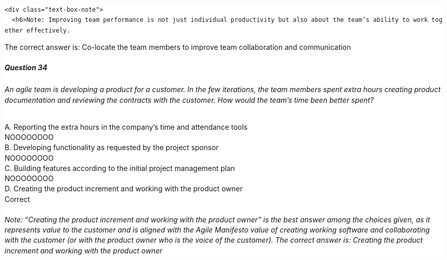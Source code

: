     <div class="text-box-note">
      <h6>Note: Improving team performance is not just individual productivity but also about the team’s ability to work together effectively.
The correct answer is: Co-locate the team members to improve team collaboration and communication</h6>
    </div>
  </div>

</div>


<div class="text-card">
  <div class="heading">
    <h5>Question 34</h5>
    <h6>An agile team is developing a product for a customer. In the few iterations, the team members spent extra hours creating product documentation and reviewing the contracts with the customer. How would the team’s time been better spent?</h6>
  </div>

  <div class="text-box">
    <!-- Answer A -->
    <div class="flip">
      <div class="flipContent">
        <div class="front">
          A. Reporting the extra hours in the company’s time and attendance tools
        </div>
        <div class="back">NOOOOOOOO</div>
      </div>
    </div>
    <!-- Answer B -->
    <div class="flip">
      <div class="flipContent">
        <div class="front">
          B. Developing functionality as requested by the project sponsor
        </div>
        <div class="back">NOOOOOOOO</div>
      </div>
    </div>
    <!-- Answer C -->
    <div class="flip">
      <div class="flipContent">
        <div class="front">
          C. Building features according to the initial project management plan
        </div>
        <div class="back">NOOOOOOOO</div>
      </div>
    </div>
    <!-- Answer D -->
    <div class="flip">
      <div class="flipContent">
        <div class="front">
          D. Creating the product increment and working with the product owner 
        </div>
        <div class="back">Correct</div>
      </div>
    </div>
    <!-- Note--> 
    <div class="text-box-note">
      <h6>Note: “Creating the product increment and working with the product owner” is the best answer among the choices given, as it represents value to the customer and is aligned with the Agile Manifesto value of creating working software and collaborating with the customer (or with the product owner who is the voice of the customer).
The correct answer is: Creating the product increment and working with the product owner</h6>
    </div>
  </div>
